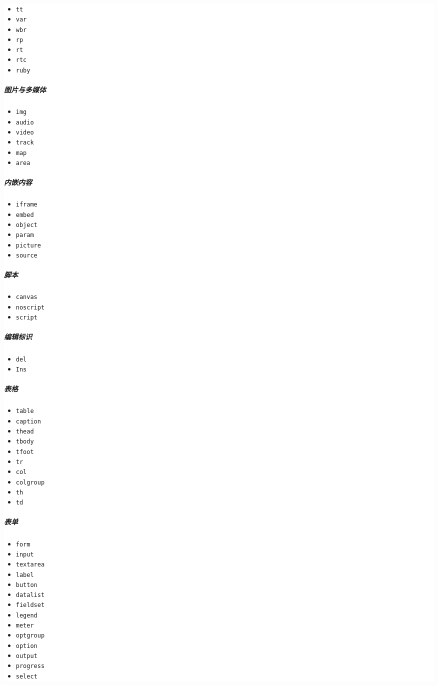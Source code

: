* `tt`
* `var`
* `wbr`
* `rp`
* `rt`
* `rtc`
* `ruby`

##### 图片与多媒体

* `img`
* `audio`
* `video`
* `track`
* `map`
* `area`

##### 内嵌内容

* `iframe`
* `embed`
* `object`
* `param`
* `picture`
* `source`

##### 脚本

* `canvas`
* `noscript`
* `script`

##### 编辑标识

* `del`
* `Ins`

##### 表格

* `table`
* `caption`
* `thead`
* `tbody`
* `tfoot`
* `tr`
* `col`
* `colgroup`
* `th`
* `td`

##### 表单

* `form`
* `input`
* `textarea`
* `label`
* `button`
* `datalist`
* `fieldset`
* `legend`
* `meter`
* `optgroup`
* `option`
* `output`
* `progress`
* `select`

